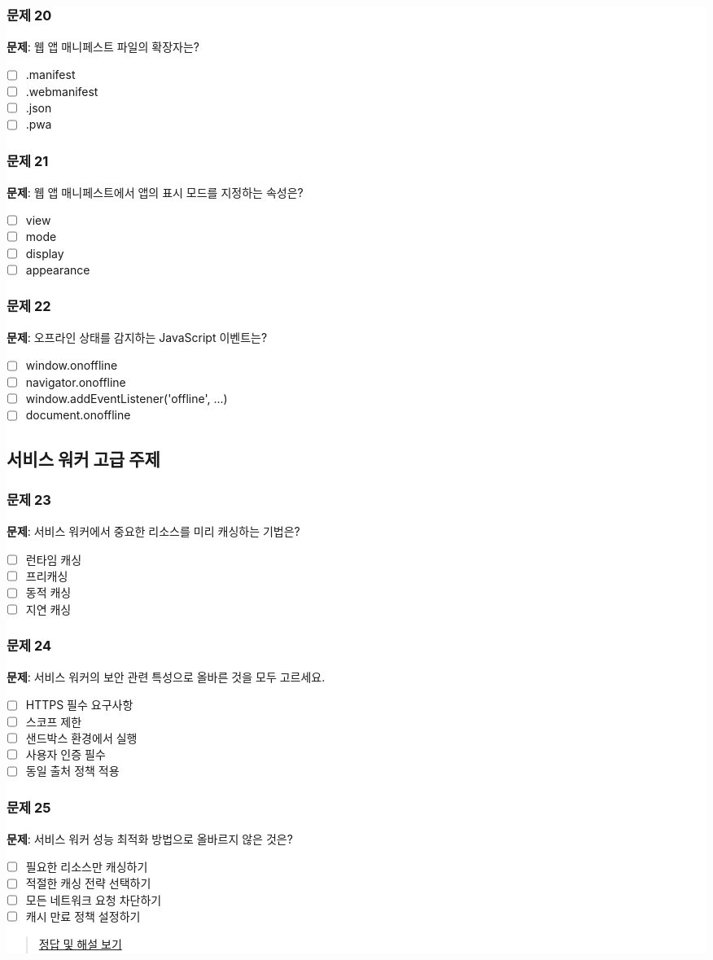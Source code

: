 ### 문제 20
**문제**: 웹 앱 매니페스트 파일의 확장자는?
- [ ] .manifest
- [ ] .webmanifest
- [ ] .json
- [ ] .pwa

### 문제 21
**문제**: 웹 앱 매니페스트에서 앱의 표시 모드를 지정하는 속성은?
- [ ] view
- [ ] mode
- [ ] display
- [ ] appearance

### 문제 22
**문제**: 오프라인 상태를 감지하는 JavaScript 이벤트는?
- [ ] window.onoffline
- [ ] navigator.onoffline
- [ ] window.addEventListener('offline', ...)
- [ ] document.onoffline

## 서비스 워커 고급 주제

### 문제 23
**문제**: 서비스 워커에서 중요한 리소스를 미리 캐싱하는 기법은?
- [ ] 런타임 캐싱
- [ ] 프리캐싱
- [ ] 동적 캐싱
- [ ] 지연 캐싱

### 문제 24
**문제**: 서비스 워커의 보안 관련 특성으로 올바른 것을 모두 고르세요.
- [ ] HTTPS 필수 요구사항
- [ ] 스코프 제한
- [ ] 샌드박스 환경에서 실행
- [ ] 사용자 인증 필수
- [ ] 동일 출처 정책 적용

### 문제 25
**문제**: 서비스 워커 성능 최적화 방법으로 올바르지 않은 것은?
- [ ] 필요한 리소스만 캐싱하기
- [ ] 적절한 캐싱 전략 선택하기
- [ ] 모든 네트워크 요청 차단하기
- [ ] 캐시 만료 정책 설정하기

> [정답 및 해설 보기](../answers/service_worker_quiz_answers.md)

